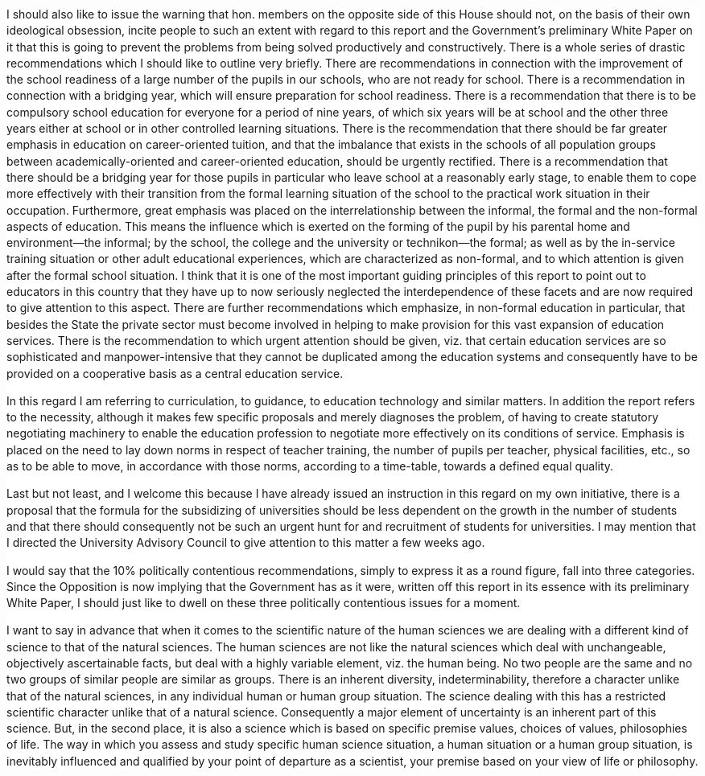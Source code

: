 <p>I should also like to issue the warning that hon. members on the opposite side of this House should not, on the basis of their own ideological obsession, incite people to such an extent with regard to this report and the Government&#x2019;s preliminary White Paper on it that this is going to prevent the problems from being solved productively and constructively. There is a whole series of drastic recommendations which I should like to outline very briefly. There are recommendations in connection with the improvement of the school readiness of a large number of the pupils in our schools, who are not ready for school. There is a recommendation in connection with a bridging year, which will ensure preparation for school readiness. There is a recommendation that there is to be compulsory school education for everyone for a period of nine years, of which six years will be at school and the other three years either at school or in other controlled learning situations. There is the recommendation that there should be far greater emphasis in education on career-oriented tuition, and that the imbalance that exists in the schools of all population groups between academically-oriented and career-oriented education, should be urgently rectified. There is a recommendation that there should be a bridging year for those pupils in particular who leave school at a reasonably early stage, to enable them to cope more effectively with their transition from the formal learning situation of the school to the practical work situation in their occupation. Furthermore, great emphasis was placed on the interrelationship between the informal, the formal and the non-formal aspects of education. This means the influence which is exerted on the forming of the pupil by his parental home and environment&#x2014;the informal; <span class="col_6233-6234" refersTo="page_1635"/>by the school, the college and the university or technikon&#x2014;the formal; as well as by the in-service training situation or other adult educational experiences, which are characterized as non-formal, and to which attention is given after the formal school situation. I think that it is one of the most important guiding principles of this report to point out to educators in this country that they have up to now seriously neglected the interdependence of these facets and are now required to give attention to this aspect. There are further recommendations which emphasize, in non-formal education in particular, that besides the State the private sector must become involved in helping to make provision for this vast expansion of education services. There is the recommendation to which urgent attention should be given, viz. that certain education services are so sophisticated and manpower-intensive that they cannot be duplicated among the education systems and consequently have to be provided on a cooperative basis as a central education service.</p>

<p>In this regard I am referring to curriculation, to guidance, to education technology and similar matters. In addition the report refers to the necessity, although it makes few specific proposals and merely diagnoses the problem, of having to create statutory negotiating machinery to enable the education profession to negotiate more effectively on its conditions of service. Emphasis is placed on the need to lay down norms in respect of teacher training, the number of pupils per teacher, physical facilities, etc., so as to be able to move, in accordance with those norms, according to a time-table, towards a defined equal quality.</p>

<p>Last but not least, and I welcome this because I have already issued an instruction in this regard on my own initiative, there is a proposal that the formula for the subsidizing of universities should be less dependent on the growth in the number of students and that there should consequently not be such an urgent hunt for and recruitment of students for universities. I may mention that I directed the University Advisory Council to give attention to this matter a few weeks ago.</p>

<p>I would say that the 10% politically contentious recommendations, simply to express it as a round figure, fall into three categories. Since the Opposition is now implying that the Government has as it were, written off this report in its essence with its preliminary White Paper, I should just like to dwell on these three politically contentious issues for a moment.</p>

<p>I want to say in advance that when it comes to the scientific nature of the human sciences we are dealing with a different kind of science to that of the natural sciences. The human sciences are not like the natural sciences which deal with unchangeable, objectively ascertainable facts, but deal with a highly variable element, viz. the human being. No two people are the same and no two groups of similar people are similar as groups. There is an inherent diversity, indeterminability, therefore a character unlike that of the natural sciences, in any individual human or human group situation. The science dealing with this has a restricted scientific character unlike that of a natural science. Consequently a major element of uncertainty is an inherent part of this science. But, in the second place, it is also a science which is based on specific premise values, choices of values, philosophies of life. The way in which you assess and study specific human science situation, a human situation or a human group situation, is inevitably influenced and qualified by your point of departure as a scientist, your premise based on your view of life or philosophy.</p>
